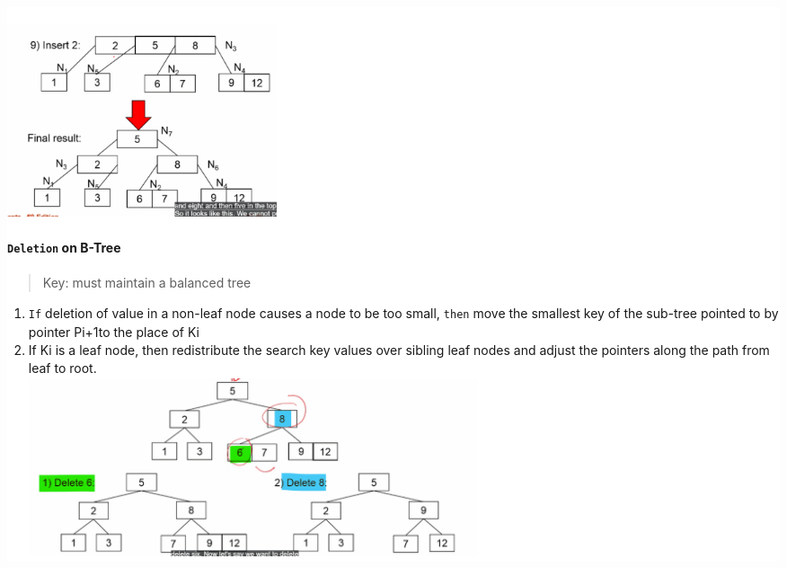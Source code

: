 <br> <img src = "Images/insertEx2.png" width = 300>

#### `Deletion` on B-Tree
> Key: must maintain a balanced tree
1. `If` deletion of value in a non-leaf node causes a node to be too small, `then` move the smallest key of the sub-tree pointed to by pointer Pi+1to the place of Ki
2. If Ki is a leaf node, then redistribute the search key values over sibling leaf nodes and adjust the pointers along the path from leaf to root.
<br> <img src = "Images/deleteEx.png" width = 500>
